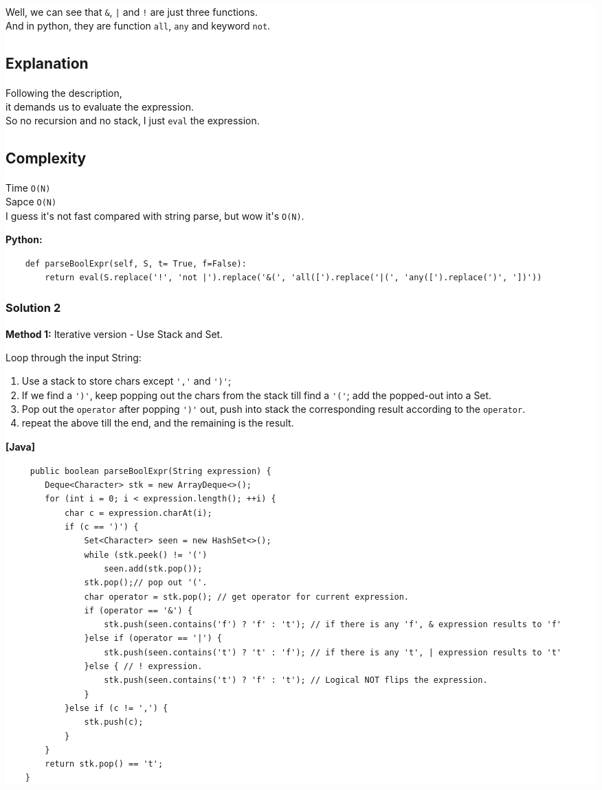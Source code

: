 Well, we can see that `&`, `|` and `!` are just three functions.  
And in python, they are function `all`, `any` and keyword `not`.

##  **Explanation**

Following the description,  
it demands us to evaluate the expression.  
So no recursion and no stack, I just `eval` the expression.  
  

##  **Complexity**

Time `O(N)`  
Sapce `O(N)`  
I guess it's not fast compared with string parse, but wow it's `O(N)`.  
  

 **Python:**

    
    
        def parseBoolExpr(self, S, t= True, f=False):
            return eval(S.replace('!', 'not |').replace('&(', 'all([').replace('|(', 'any([').replace(')', '])'))
    


### Solution 2
**Method 1:** Iterative version - Use Stack and Set.

Loop through the input String:

  1. Use a stack to store chars except `','` and `')'`;
  2. If we find a `')'`, keep popping out the chars from the stack till find a `'('`; add the popped-out into a Set.
  3. Pop out the `operator` after popping `')'` out, push into stack the corresponding result according to the `operator`.
  4. repeat the above till the end, and the remaining is the result.

 **[Java]**

    
    
         public boolean parseBoolExpr(String expression) {
            Deque<Character> stk = new ArrayDeque<>();
            for (int i = 0; i < expression.length(); ++i) {
                char c = expression.charAt(i);
                if (c == ')') {
                    Set<Character> seen = new HashSet<>();
                    while (stk.peek() != '(')
                        seen.add(stk.pop());
                    stk.pop();// pop out '('.
                    char operator = stk.pop(); // get operator for current expression.
                    if (operator == '&') {
                        stk.push(seen.contains('f') ? 'f' : 't'); // if there is any 'f', & expression results to 'f'
                    }else if (operator == '|') {
                        stk.push(seen.contains('t') ? 't' : 'f'); // if there is any 't', | expression results to 't'
                    }else { // ! expression.
                        stk.push(seen.contains('t') ? 'f' : 't'); // Logical NOT flips the expression.
                    }
                }else if (c != ',') {
                    stk.push(c);
                }
            }
            return stk.pop() == 't';
        }
    
